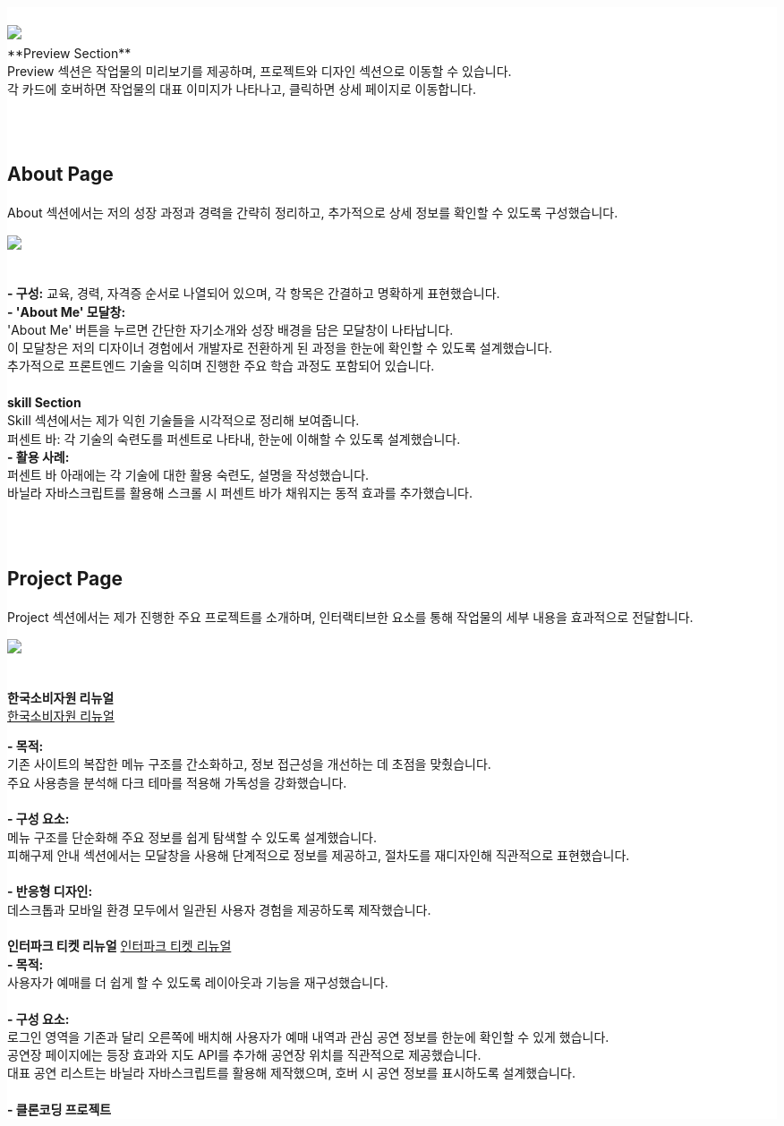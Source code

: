 <br/>
<div align="left">
  <img src="https://github.com/yeonflower2na/yeoni-portfolio/blob/main/readmeImg/preview.gif?raw=true" width="800"/>
</div>
**Preview Section**<br/>
Preview 섹션은 작업물의 미리보기를 제공하며, 프로젝트와 디자인 섹션으로 이동할 수 있습니다.<br/>
각 카드에 호버하면 작업물의 대표 이미지가 나타나고, 클릭하면 상세 페이지로 이동합니다.
<br/><br/><br/>

## About Page
About 섹션에서는 저의 성장 과정과 경력을 간략히 정리하고, 추가적으로 상세 정보를 확인할 수 있도록 구성했습니다.
<div align="left">
  <img src="https://github.com/yeonflower2na/yeoni-portfolio/blob/main/readmeImg/about.gif?raw=true" width="800"/>
</div>
<br/>

**- 구성:** 교육, 경력, 자격증 순서로 나열되어 있으며, 각 항목은 간결하고 명확하게 표현했습니다.<br/>
**- 'About Me' 모달창:** <br/>
'About Me' 버튼을 누르면 간단한 자기소개와 성장 배경을 담은 모달창이 나타납니다.<br/>
이 모달창은 저의 디자이너 경험에서 개발자로 전환하게 된 과정을 한눈에 확인할 수 있도록 설계했습니다.<br/>
추가적으로 프론트엔드 기술을 익히며 진행한 주요 학습 과정도 포함되어 있습니다.
<br/><br/>
**skill Section** <br/>
Skill 섹션에서는 제가 익힌 기술들을 시각적으로 정리해 보여줍니다.
<br/>
퍼센트 바: 각 기술의 숙련도를 퍼센트로 나타내, 한눈에 이해할 수 있도록 설계했습니다.<br/>
**- 활용 사례:** <br/>
퍼센트 바 아래에는 각 기술에 대한 활용 숙련도, 설명을 작성했습니다.<br/>
바닐라 자바스크립트를 활용해 스크롤 시 퍼센트 바가 채워지는 동적 효과를 추가했습니다.
<br/><br/><br/>


## Project Page
Project 섹션에서는 제가 진행한 주요 프로젝트를 소개하며, 인터랙티브한 요소를 통해 작업물의 세부 내용을 효과적으로 전달합니다.
<div align="left">
  <img src="https://github.com/yeonflower2na/yeoni-portfolio/blob/main/readmeImg/project.gif?raw=true" width="800"/>
</div>
<br/>

**한국소비자원 리뉴얼**<br/>
[한국소비자원 리뉴얼](https://github.com/yeonflower2na/Korea-Consumer-Agency-Renual) 
<br/>

**- 목적:** <br/>
기존 사이트의 복잡한 메뉴 구조를 간소화하고, 정보 접근성을 개선하는 데 초점을 맞췄습니다.<br/>
주요 사용층을 분석해 다크 테마를 적용해 가독성을 강화했습니다.<br/><br/>
**- 구성 요소:** <br/>
메뉴 구조를 단순화해 주요 정보를 쉽게 탐색할 수 있도록 설계했습니다.<br/>
피해구제 안내 섹션에서는 모달창을 사용해 단계적으로 정보를 제공하고, 절차도를 재디자인해 직관적으로 표현했습니다.<br/><br/>
**- 반응형 디자인:** <br/>
데스크톱과 모바일 환경 모두에서 일관된 사용자 경험을 제공하도록 제작했습니다.
<br/><br/>
**인터파크 티켓 리뉴얼**
[인터파크 티켓 리뉴얼](http://github.com/yeonflower2na) 
<br/>
**- 목적:** <br/>
사용자가 예매를 더 쉽게 할 수 있도록 레이아웃과 기능을 재구성했습니다.<br/><br/>
**- 구성 요소:** <br/>
로그인 영역을 기존과 달리 오른쪽에 배치해 사용자가 예매 내역과 관심 공연 정보를 한눈에 확인할 수 있게 했습니다.<br/>
공연장 페이지에는 등장 효과와 지도 API를 추가해 공연장 위치를 직관적으로 제공했습니다.<br/>
대표 공연 리스트는 바닐라 자바스크립트를 활용해 제작했으며, 호버 시 공연 정보를 표시하도록 설계했습니다.<br/><br/>
**- 클론코딩 프로젝트** <br/>